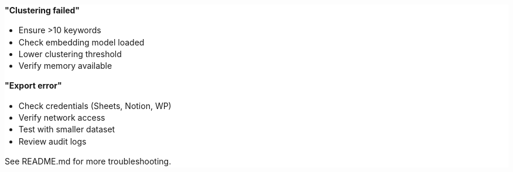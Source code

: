**"Clustering failed"**
- Ensure >10 keywords
- Check embedding model loaded
- Lower clustering threshold
- Verify memory available

**"Export error"**
- Check credentials (Sheets, Notion, WP)
- Verify network access
- Test with smaller dataset
- Review audit logs

See README.md for more troubleshooting.
